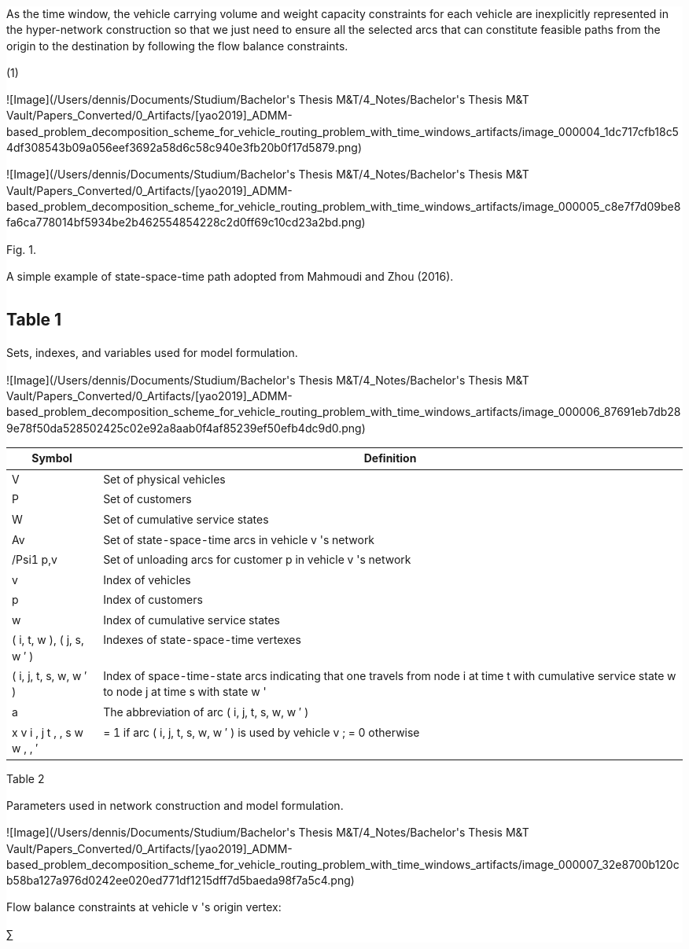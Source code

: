 As the time window, the vehicle carrying volume and weight capacity constraints for each vehicle are inexplicitly represented in the hyper-network construction so that we just need to ensure all the selected arcs that can constitute feasible paths from the origin to the destination by following the flow balance constraints.

(1)

![Image](/Users/dennis/Documents/Studium/Bachelor's Thesis M&T/4_Notes/Bachelor's Thesis M&T Vault/Papers_Converted/0_Artifacts/[yao2019]_ADMM-based_problem_decomposition_scheme_for_vehicle_routing_problem_with_time_windows_artifacts/image_000004_1dc717cfb18c54df308543b09a056eef3692a58d6c58c940e3fb20b0f17d5879.png)

![Image](/Users/dennis/Documents/Studium/Bachelor's Thesis M&T/4_Notes/Bachelor's Thesis M&T Vault/Papers_Converted/0_Artifacts/[yao2019]_ADMM-based_problem_decomposition_scheme_for_vehicle_routing_problem_with_time_windows_artifacts/image_000005_c8e7f7d09be8fa6ca778014bf5934be2b462554854228c2d0ff69c10cd23a2bd.png)

Fig. 1.

A simple example of state-space-time path adopted from Mahmoudi and Zhou (2016).

## Table 1

Sets, indexes, and variables used for model formulation.

![Image](/Users/dennis/Documents/Studium/Bachelor's Thesis M&T/4_Notes/Bachelor's Thesis M&T Vault/Papers_Converted/0_Artifacts/[yao2019]_ADMM-based_problem_decomposition_scheme_for_vehicle_routing_problem_with_time_windows_artifacts/image_000006_87691eb7db289e78f50da528502425c02e92a8aab0f4af85239ef50efb4dc9d0.png)

| Symbol                      | Definition                                                                                                                                          |
|-----------------------------|-----------------------------------------------------------------------------------------------------------------------------------------------------|
| V                           | Set of physical vehicles                                                                                                                            |
| P                           | Set of customers                                                                                                                                    |
| W                           | Set of cumulative service states                                                                                                                    |
| Av                          | Set of state-space-time arcs in vehicle v 's network                                                                                                |
| /Psi1 p,v                   | Set of unloading arcs for customer p in vehicle v 's network                                                                                        |
| v                           | Index of vehicles                                                                                                                                   |
| p                           | Index of customers                                                                                                                                  |
| w                           | Index of cumulative service states                                                                                                                  |
| ( i, t, w ), ( j, s, w ′ )  | Indexes of state-space-time vertexes                                                                                                                |
| ( i, j, t, s, w, w ′ )      | Index of space-time-state arcs indicating that one travels from node i at time t with cumulative service state w to node j at time s with state w ' |
| a                           | The abbreviation of arc ( i, j, t, s, w, w ′ )                                                                                                      |
| x v i , j t , , s w w , , ′ | = 1 if arc ( i, j, t, s, w, w ′ ) is used by vehicle v ; = 0 otherwise                                                                              |

Table 2

Parameters used in network construction and model formulation.

![Image](/Users/dennis/Documents/Studium/Bachelor's Thesis M&T/4_Notes/Bachelor's Thesis M&T Vault/Papers_Converted/0_Artifacts/[yao2019]_ADMM-based_problem_decomposition_scheme_for_vehicle_routing_problem_with_time_windows_artifacts/image_000007_32e8700b120cb58ba127a976d0242ee020ed771df1215dff7d5baeda98f7a5c4.png)

Flow balance constraints at vehicle v 's origin vertex:

∑
